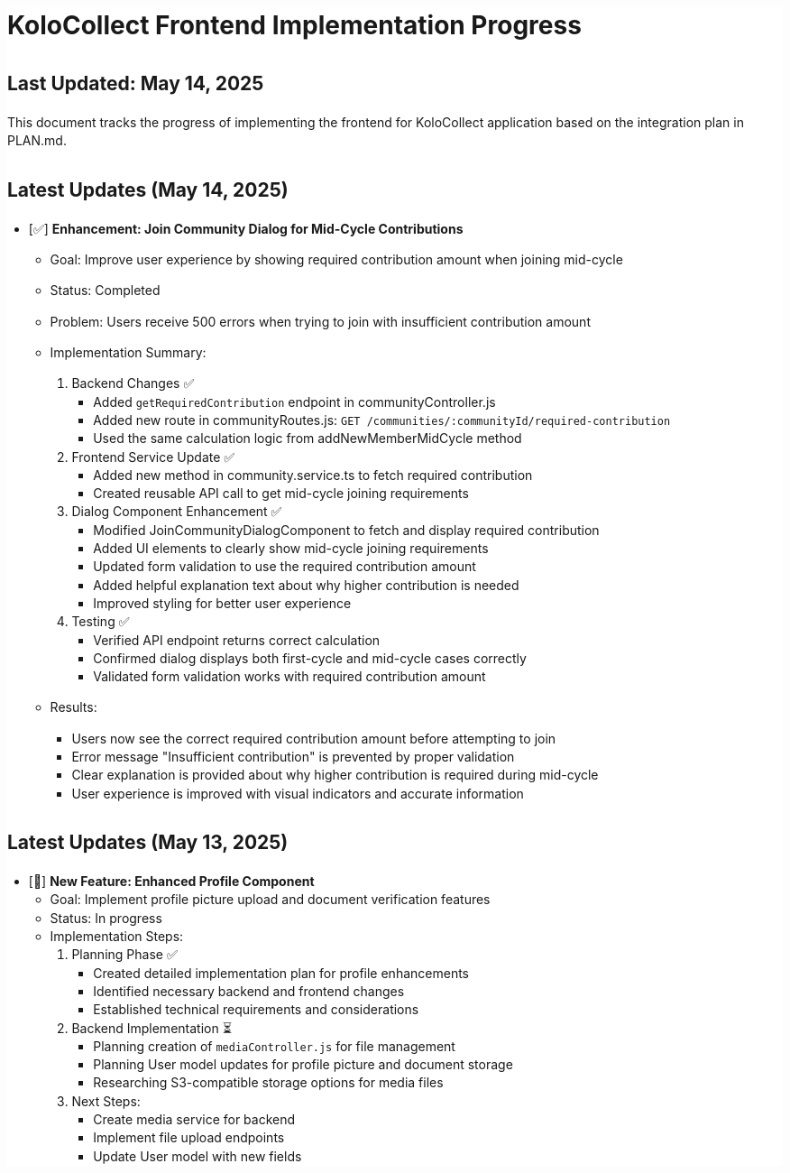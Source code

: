 # KoloCollect Frontend Implementation Progress

## Last Updated: May 14, 2025

This document tracks the progress of implementing the frontend for KoloCollect application based on the integration plan in PLAN.md.

## Latest Updates (May 14, 2025)

- [✅] **Enhancement: Join Community Dialog for Mid-Cycle Contributions**
  - Goal: Improve user experience by showing required contribution amount when joining mid-cycle
  - Status: Completed
  - Problem: Users receive 500 errors when trying to join with insufficient contribution amount
  - Implementation Summary:
    1. Backend Changes ✅
       - Added `getRequiredContribution` endpoint in communityController.js
       - Added new route in communityRoutes.js: `GET /communities/:communityId/required-contribution`
       - Used the same calculation logic from addNewMemberMidCycle method
    2. Frontend Service Update ✅
       - Added new method in community.service.ts to fetch required contribution
       - Created reusable API call to get mid-cycle joining requirements
    3. Dialog Component Enhancement ✅
       - Modified JoinCommunityDialogComponent to fetch and display required contribution
       - Added UI elements to clearly show mid-cycle joining requirements
       - Updated form validation to use the required contribution amount
       - Added helpful explanation text about why higher contribution is needed
       - Improved styling for better user experience
    4. Testing ✅
       - Verified API endpoint returns correct calculation
       - Confirmed dialog displays both first-cycle and mid-cycle cases correctly
       - Validated form validation works with required contribution amount
  
  - Results:
    - Users now see the correct required contribution amount before attempting to join
    - Error message "Insufficient contribution" is prevented by proper validation
    - Clear explanation is provided about why higher contribution is required during mid-cycle
    - User experience is improved with visual indicators and accurate information

## Latest Updates (May 13, 2025)

- [🔄] **New Feature: Enhanced Profile Component**
  - Goal: Implement profile picture upload and document verification features
  - Status: In progress
  - Implementation Steps:
    1. Planning Phase ✅
       - Created detailed implementation plan for profile enhancements
       - Identified necessary backend and frontend changes
       - Established technical requirements and considerations
    2. Backend Implementation ⏳
       - Planning creation of `mediaController.js` for file management
       - Planning User model updates for profile picture and document storage
       - Researching S3-compatible storage options for media files
    3. Next Steps:
       - Create media service for backend
       - Implement file upload endpoints
       - Update User model with new fields
